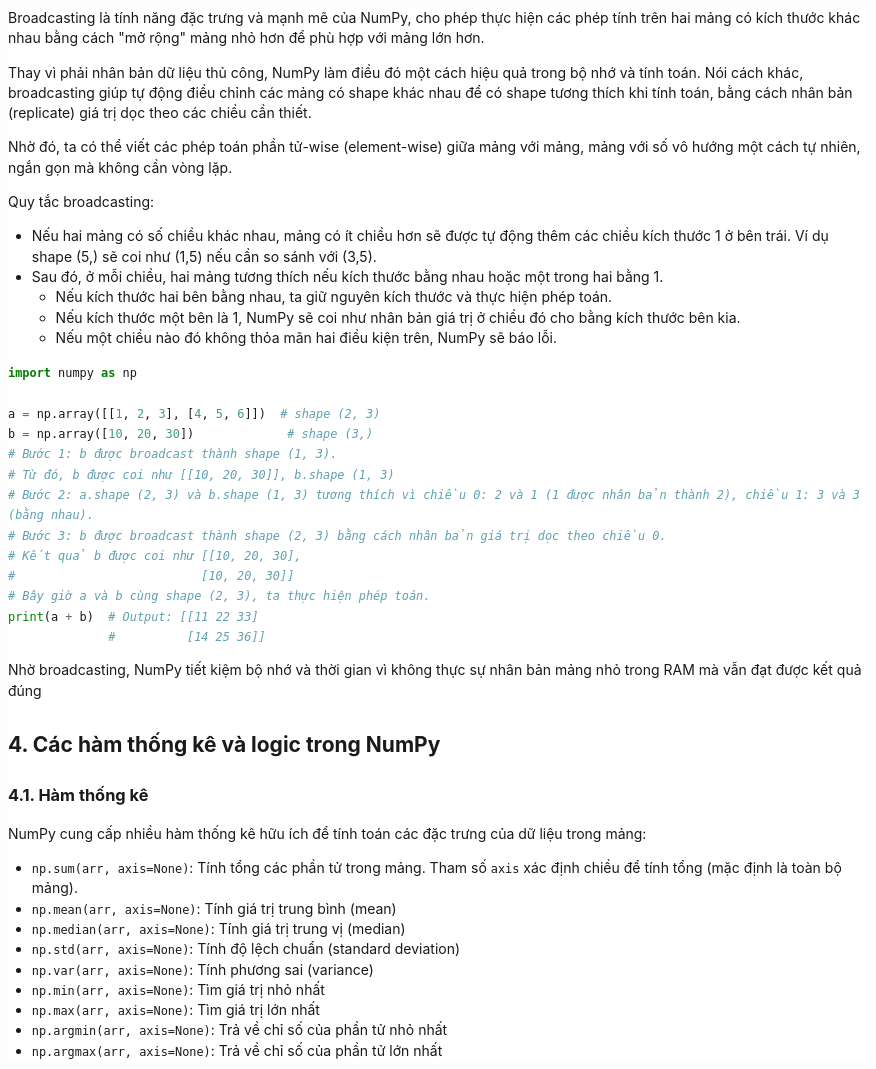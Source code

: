 Broadcasting là tính năng đặc trưng và mạnh mẽ của NumPy, cho phép thực hiện các phép tính trên hai mảng có kích thước khác nhau bằng cách "mở rộng" mảng nhỏ hơn để phù hợp với mảng lớn hơn.

Thay vì phải nhân bản dữ liệu thủ công, NumPy làm điều đó một cách hiệu quả trong bộ nhớ và tính toán.
Nói cách khác, broadcasting giúp tự động điều chỉnh các mảng có shape khác nhau để có shape tương thích khi
tính toán, bằng cách nhân bản (replicate) giá trị dọc theo các chiều cần thiết.

Nhờ đó, ta có thể viết các phép toán phần tử-wise (element-wise) giữa mảng với mảng, mảng với số vô hướng một cách tự nhiên, ngắn gọn mà không cần vòng lặp.


Quy tắc broadcasting:
- Nếu hai mảng có số chiều khác nhau, mảng có ít chiều hơn sẽ được tự động thêm các chiều kích thước 1 ở bên trái.
Ví dụ shape (5,) sẽ coi như (1,5) nếu cần so sánh với (3,5).
- Sau đó, ở mỗi chiều, hai mảng tương thích nếu kích thước bằng nhau hoặc một trong hai bằng 1.
    - Nếu kích thước hai bên bằng nhau, ta giữ nguyên kích thước và thực hiện phép toán.
    - Nếu kích thước một bên là 1, NumPy sẽ coi như nhân bản giá trị ở chiều đó cho bằng kích thước bên kia.
    - Nếu một chiều nào đó không thỏa mãn hai điều kiện trên, NumPy sẽ báo lỗi.

```python
import numpy as np

a = np.array([[1, 2, 3], [4, 5, 6]])  # shape (2, 3)
b = np.array([10, 20, 30])             # shape (3,)
# Bước 1: b được broadcast thành shape (1, 3).
# Từ đó, b được coi như [[10, 20, 30]], b.shape (1, 3)
# Bước 2: a.shape (2, 3) và b.shape (1, 3) tương thích vì chiều 0: 2 và 1 (1 được nhân bản thành 2), chiều 1: 3 và 3 (bằng nhau).
# Bước 3: b được broadcast thành shape (2, 3) bằng cách nhân bản giá trị dọc theo chiều 0.
# Kết quả b được coi như [[10, 20, 30],
#                          [10, 20, 30]]
# Bây giờ a và b cùng shape (2, 3), ta thực hiện phép toán.
print(a + b)  # Output: [[11 22 33]
              #          [14 25 36]]
```

Nhờ broadcasting, NumPy tiết kiệm bộ nhớ và thời gian vì không thực sự nhân bản mảng nhỏ trong RAM mà vẫn đạt được kết quả đúng

## 4. Các hàm thống kê và logic trong NumPy

### 4.1. Hàm thống kê

NumPy cung cấp nhiều hàm thống kê hữu ích để tính toán các đặc trưng của dữ liệu trong mảng:
- `np.sum(arr, axis=None)`: Tính tổng các phần tử trong mảng. Tham số `axis` xác định chiều để tính tổng (mặc định là toàn bộ mảng).
- `np.mean(arr, axis=None)`: Tính giá trị trung bình (mean)
- `np.median(arr, axis=None)`: Tính giá trị trung vị (median)
- `np.std(arr, axis=None)`: Tính độ lệch chuẩn (standard deviation)
- `np.var(arr, axis=None)`: Tính phương sai (variance)
- `np.min(arr, axis=None)`: Tìm giá trị nhỏ nhất
- `np.max(arr, axis=None)`: Tìm giá trị lớn nhất
- `np.argmin(arr, axis=None)`: Trả về chỉ số của phần tử nhỏ nhất
- `np.argmax(arr, axis=None)`: Trả về chỉ số của phần tử lớn nhất
